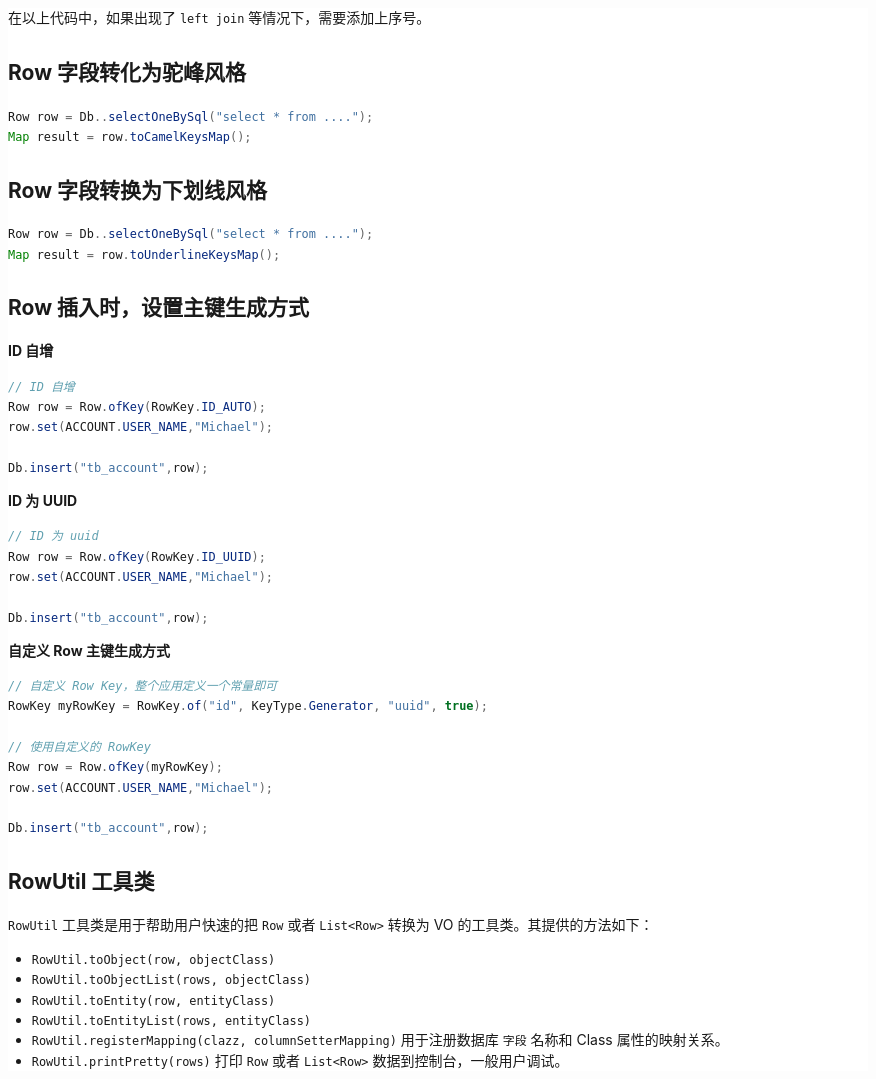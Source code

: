 在以上代码中，如果出现了 `left join` 等情况下，需要添加上序号。

## Row 字段转化为驼峰风格

```java
Row row = Db..selectOneBySql("select * from ....");
Map result = row.toCamelKeysMap();
```

## Row 字段转换为下划线风格

```java
Row row = Db..selectOneBySql("select * from ....");
Map result = row.toUnderlineKeysMap();
```

## Row 插入时，设置主键生成方式

**ID 自增**

```java
// ID 自增
Row row = Row.ofKey(RowKey.ID_AUTO);
row.set(ACCOUNT.USER_NAME,"Michael");

Db.insert("tb_account",row);
```

**ID 为 UUID**

```java
// ID 为 uuid
Row row = Row.ofKey(RowKey.ID_UUID);
row.set(ACCOUNT.USER_NAME,"Michael");

Db.insert("tb_account",row);
```
**自定义 Row 主键生成方式**

```java
// 自定义 Row Key，整个应用定义一个常量即可
RowKey myRowKey = RowKey.of("id", KeyType.Generator, "uuid", true);

// 使用自定义的 RowKey
Row row = Row.ofKey(myRowKey);
row.set(ACCOUNT.USER_NAME,"Michael");

Db.insert("tb_account",row);
```

## RowUtil 工具类

`RowUtil` 工具类是用于帮助用户快速的把 `Row` 或者 `List<Row>` 转换为 VO 的工具类。其提供的方法如下：

- `RowUtil.toObject(row, objectClass)`
- `RowUtil.toObjectList(rows, objectClass)`
- `RowUtil.toEntity(row, entityClass)`
- `RowUtil.toEntityList(rows, entityClass)`
- `RowUtil.registerMapping(clazz, columnSetterMapping)` 用于注册数据库 `字段` 名称和 Class 属性的映射关系。
- `RowUtil.printPretty(rows)` 打印 `Row` 或者 `List<Row>` 数据到控制台，一般用户调试。
